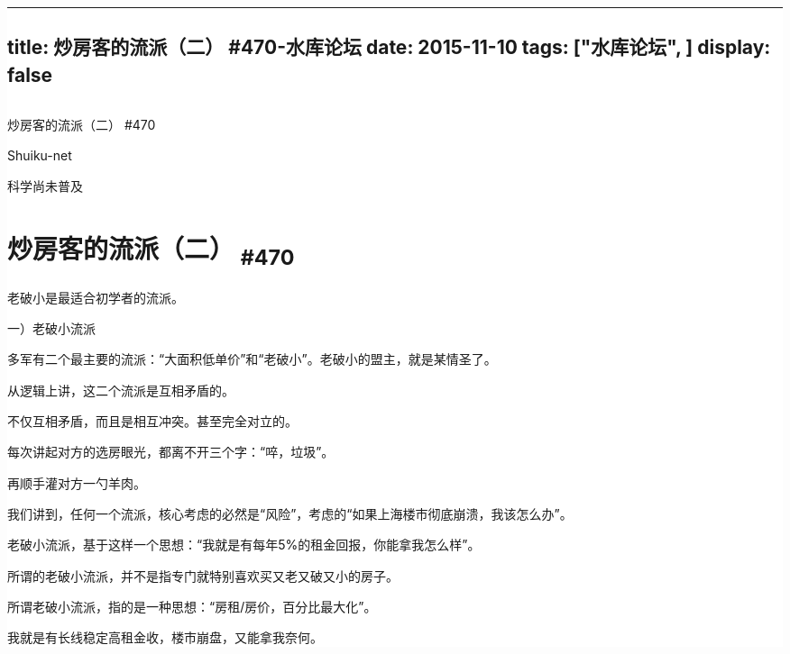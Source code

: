 
---
title:  炒房客的流派（二） #470-水库论坛
date: 2015-11-10
tags: ["水库论坛", ]
display: false
---


## 



炒房客的流派（二） #470




Shuiku-net




科学尚未普及


# 炒房客的流派（二） <sub>#470</sub>

 

老破小是最适合初学者的流派。

 

 

一）老破小流派

 

多军有二个最主要的流派：“大面积低单价”和“老破小”。老破小的盟主，就是某情圣了。

从逻辑上讲，这二个流派是互相矛盾的。

 

不仅互相矛盾，而且是相互冲突。甚至完全对立的。

每次讲起对方的选房眼光，都离不开三个字：“啐，垃圾”。

再顺手灌对方一勺羊肉。

 

 

我们讲到，任何一个流派，核心考虑的必然是“风险”，考虑的“如果上海楼市彻底崩溃，我该怎么办”。

老破小流派，基于这样一个思想：“我就是有每年5%的租金回报，你能拿我怎么样”。

 

所谓的老破小流派，并不是指专门就特别喜欢买又老又破又小的房子。

所谓老破小流派，指的是一种思想：“房租/房价，百分比最大化”。

我就是有长线稳定高租金收，楼市崩盘，又能拿我奈何。

 
